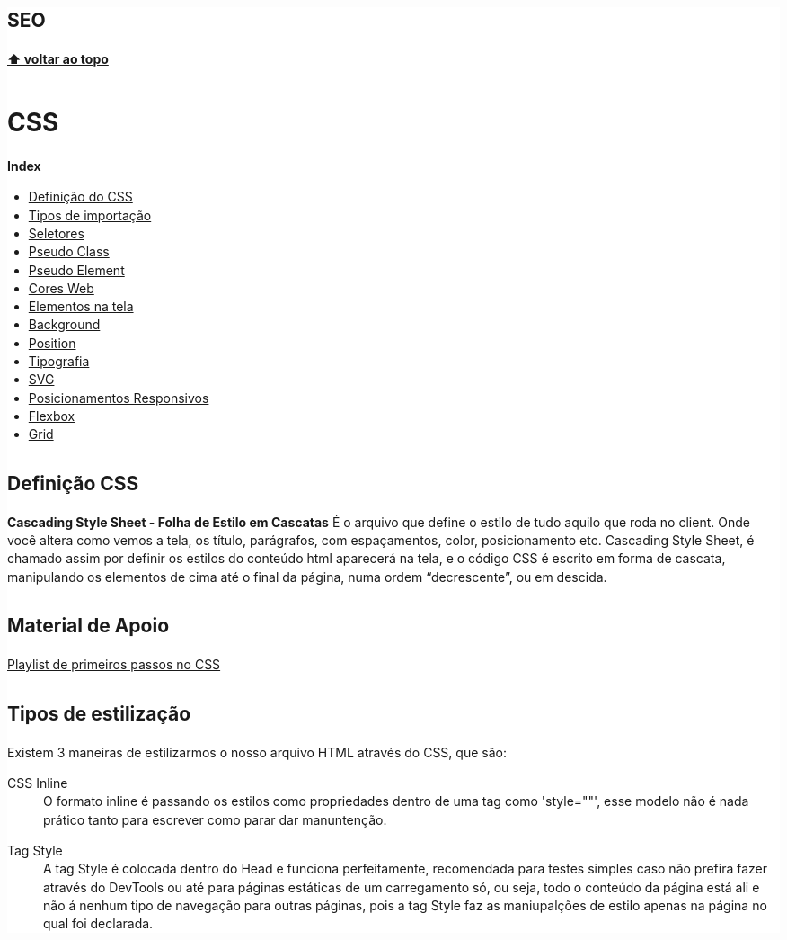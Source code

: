 ## SEO

**[⬆ voltar ao topo](#index)**

# CSS

**Index**
- [Definição do CSS](#definição-css)
- [Tipos de importação](#tipos-de-estilização)
- [Seletores](#seletores)
- [Pseudo Class](#pseudo-classes)
- [Pseudo Element](#pseudo-elementos)
- [Cores Web](#cores-web)
- [Elementos na tela](#elementos-na-tela)
- [Background](#background)
- [Position](#position)
- [Tipografia](#tipografia)
- [SVG](#svg)
- [Posicionamentos Responsivos](#posicionamentos-responsivos)
- [Flexbox](#flexbox)
- [Grid](#grid)

## Definição CSS
**Cascading Style Sheet - Folha de Estilo em Cascatas**
É o arquivo que define o estilo de tudo aquilo que roda no client. Onde você altera como vemos a tela, os título, parágrafos, com espaçamentos, color, posicionamento etc. Cascading Style Sheet, é chamado assim por definir os estilos do conteúdo html aparecerá na tela, e o código CSS é escrito em forma de cascata, manipulando os elementos de cima até o final da página, numa ordem “decrescente”, ou em descida.

## Material de Apoio
[Playlist de primeiros passos no CSS](https://www.youtube.com/watch?v=oSJgsGbmK4c&list=PLmPm9dwop78_WRFefS3xtQ--NlpmZiTer)

## Tipos de estilização
Existem 3 maneiras de estilizarmos o nosso arquivo HTML através do CSS, que são:

<dl>
  <dt>CSS Inline</dt>
  <dd>O formato inline é passando os estilos como propriedades dentro de uma tag como 'style=""', esse modelo não é nada prático tanto para escrever como parar dar manuntenção.</dd>
</dl>


<dl>
  <dt>Tag Style</dt>
  <dd>A tag Style é colocada dentro do Head e funciona perfeitamente, recomendada para testes simples caso não prefira fazer através do DevTools ou até para páginas estáticas de um carregamento só, ou seja, todo o conteúdo da página está ali e não á nenhum tipo de navegação para outras páginas, pois a tag Style faz as maniupalções de estilo apenas na página no qual foi declarada.</dd>
</dl>
